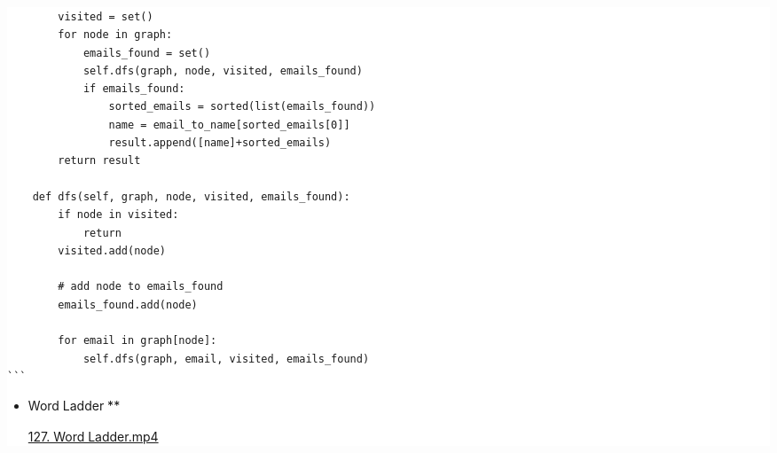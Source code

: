             visited = set()
            for node in graph:
                emails_found = set()
                self.dfs(graph, node, visited, emails_found)
                if emails_found:
                    sorted_emails = sorted(list(emails_found))
                    name = email_to_name[sorted_emails[0]]
                    result.append([name]+sorted_emails)
            return result
    
        def dfs(self, graph, node, visited, emails_found):
            if node in visited:
                return
            visited.add(node)
    
            # add node to emails_found
            emails_found.add(node)
    
            for email in graph[node]:
                self.dfs(graph, email, visited, emails_found)
    ```
    

- Word Ladder **
    
    [127. Word Ladder.mp4](Trees%20&%20Graphs%20edc3401e06c044f29a2d714d20ffe185/127._Word_Ladder.mp4)
    
